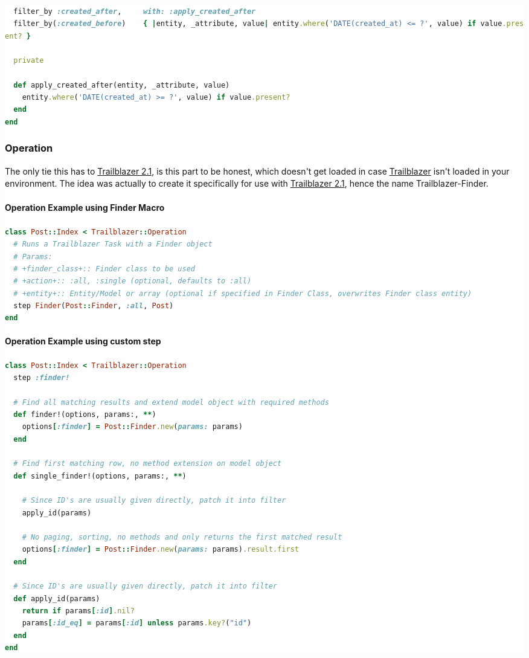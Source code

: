 ```ruby
  filter_by :created_after,     with: :apply_created_after
  filter_by(:created_before)    { |entity, _attribute, value| entity.where('DATE(created_at) <= ?', value) if value.present? }

  private

  def apply_created_after(entity, _attribute, value)
    entity.where('DATE(created_at) >= ?', value) if value.present?
  end
end
```

### Operation
The only tie this has to [Trailblazer 2.1](https://github.com/trailblazer/trailblazer), is this part to be honest, which doesn't get loaded in case [Trailblazer](https://github.com/trailblazer/trailblazer) isn't loaded in your environment. The idea was actually to create it specifically for use with [Trailblazer 2.1](https://github.com/trailblazer/trailblazer), hence the name Trailblazer-Finder.

#### Operation Example using Finder Macro
```ruby
class Post::Index < Trailblazer::Operation
  # Runs a Trailblazer Task with a Finder object
  # Params:
  # +finder_class+:: Finder class to be used
  # +action+:: :all, :single (optional, defaults to :all)
  # +entity+:: Entity/Model or array (optional if specified in Finder Class, overwrites Finder class entity)
  step Finder(Post::Finder, :all, Post)
end
```

#### Operation Example using custom step
```ruby
class Post::Index < Trailblazer::Operation
  step :finder!

  # Find all matching results and extend model object with required methods
  def finder!(options, params:, **)
    options[:finder] = Post::Finder.new(params: params)
  end

  # Find first matching row, no method extension on model object
  def single_finder!(options, params:, **)

    # Since ID's are usually given directly, patch it into filter
    apply_id(params)

    # No paging, sorting, no methods and only returns the first matched result
    options[:finder] = Post::Finder.new(params: params).result.first
  end

  # Since ID's are usually given directly, patch it into filter
  def apply_id(params)
    return if params[:id].nil?
    params[:id_eq] = params[:id] unless params.key?("id")
  end
end
```
